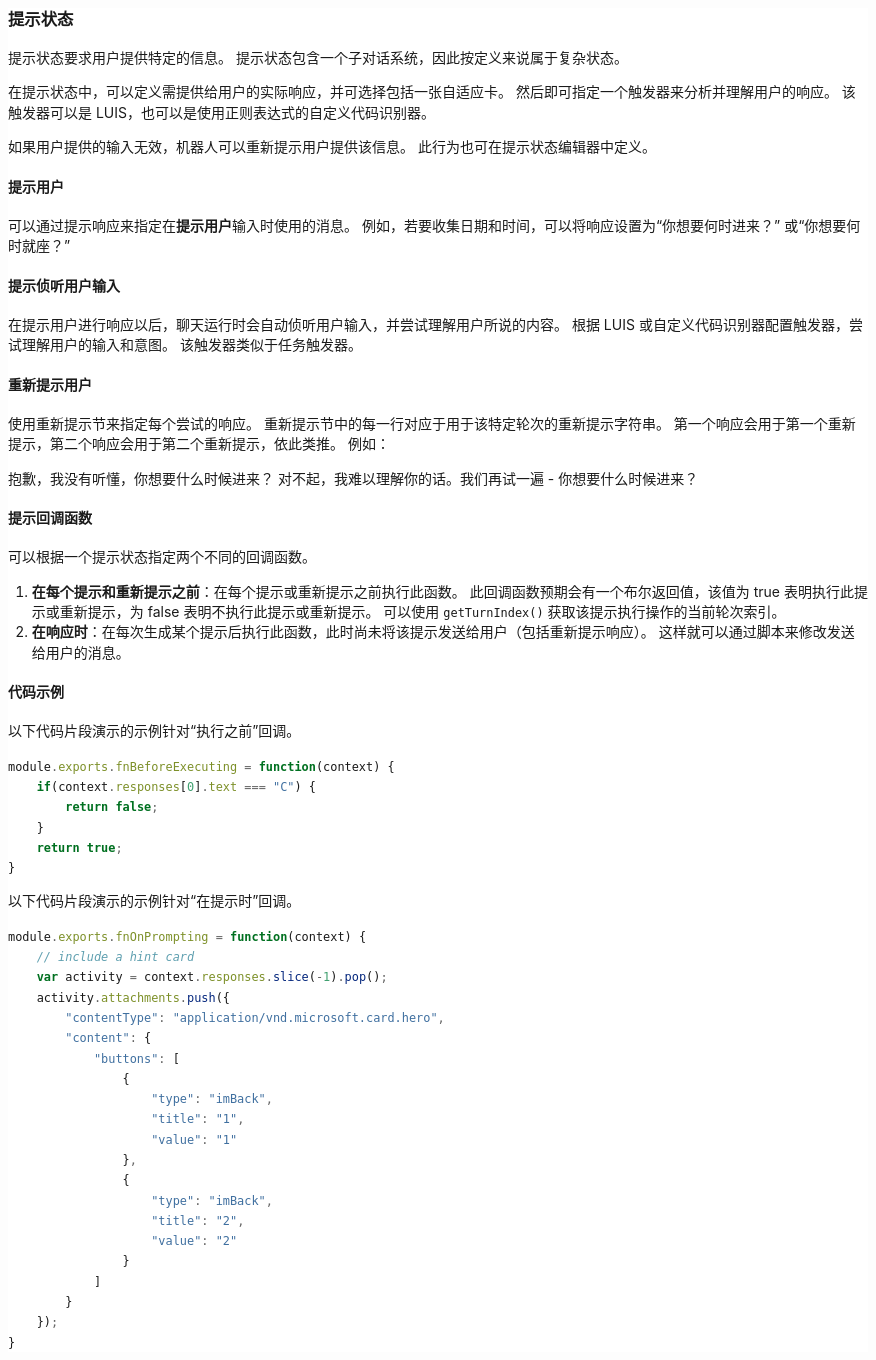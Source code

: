 ### <a name="prompt-state"></a>提示状态

提示状态要求用户提供特定的信息。 提示状态包含一个子对话系统，因此按定义来说属于复杂状态。 

在提示状态中，可以定义需提供给用户的实际响应，并可选择包括一张自适应卡。 然后即可指定一个触发器来分析并理解用户的响应。 该触发器可以是 LUIS，也可以是使用正则表达式的自定义代码识别器。  

如果用户提供的输入无效，机器人可以重新提示用户提供该信息。 此行为也可在提示状态编辑器中定义。 

#### <a name="prompting-the-user"></a>提示用户

可以通过提示响应来指定在**提示用户**输入时使用的消息。 例如，若要收集日期和时间，可以将响应设置为“你想要何时进来？” 或“你想要何时就座？”

#### <a name="prompt-listening-for-user-input"></a>提示侦听用户输入

在提示用户进行响应以后，聊天运行时会自动侦听用户输入，并尝试理解用户所说的内容。 根据 LUIS 或自定义代码识别器配置触发器，尝试理解用户的输入和意图。 该触发器类似于任务触发器。

#### <a name="re-prompting-the-user"></a>重新提示用户

使用重新提示节来指定每个尝试的响应。 重新提示节中的每一行对应于用于该特定轮次的重新提示字符串。 第一个响应会用于第一个重新提示，第二个响应会用于第二个重新提示，依此类推。 例如：

抱歉，我没有听懂，你想要什么时候进来？
对不起，我难以理解你的话。我们再试一遍 - 你想要什么时候进来？

#### <a name="prompt-callback-functions"></a>提示回调函数

可以根据一个提示状态指定两个不同的回调函数。 

1. **在每个提示和重新提示之前**：在每个提示或重新提示之前执行此函数。 此回调函数预期会有一个布尔返回值，该值为 true 表明执行此提示或重新提示，为 false 表明不执行此提示或重新提示。 可以使用 `getTurnIndex()` 获取该提示执行操作的当前轮次索引。
2. **在响应时**：在每次生成某个提示后执行此函数，此时尚未将该提示发送给用户（包括重新提示响应）。 这样就可以通过脚本来修改发送给用户的消息。

#### <a name="sample-code"></a>代码示例

以下代码片段演示的示例针对“执行之前”回调。

```javascript
module.exports.fnBeforeExecuting = function(context) {
    if(context.responses[0].text === "C") {
        return false;
    }
    return true;
}
```

以下代码片段演示的示例针对“在提示时”回调。

```javascript
module.exports.fnOnPrompting = function(context) {
    // include a hint card
    var activity = context.responses.slice(-1).pop();
    activity.attachments.push({
        "contentType": "application/vnd.microsoft.card.hero",
        "content": {
            "buttons": [
                {
                    "type": "imBack",
                    "title": "1",
                    "value": "1"
                },
                {
                    "type": "imBack",
                    "title": "2",
                    "value": "2"
                }
            ]
        }
    });
}
```

